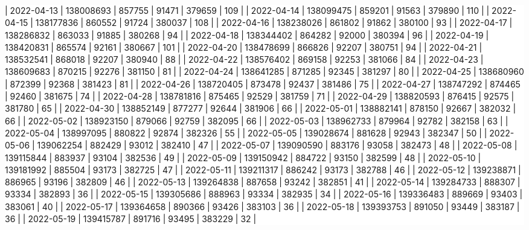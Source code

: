 | 2022-04-13 | 138008693 | 857755 | 91471 | 379659 | 109 |
| 2022-04-14 | 138099475 | 859201 | 91563 | 379890 | 110 |
| 2022-04-15 | 138177836 | 860552 | 91724 | 380037 | 108 |
| 2022-04-16 | 138238026 | 861802 | 91862 | 380100 | 93 |
| 2022-04-17 | 138286832 | 863033 | 91885 | 380268 | 94 |
| 2022-04-18 | 138344402 | 864282 | 92000 | 380394 | 96 |
| 2022-04-19 | 138420831 | 865574 | 92161 | 380667 | 101 |
| 2022-04-20 | 138478699 | 866826 | 92207 | 380751 | 94 |
| 2022-04-21 | 138532541 | 868018 | 92207 | 380940 | 88 |
| 2022-04-22 | 138576402 | 869158 | 92253 | 381066 | 84 |
| 2022-04-23 | 138609683 | 870215 | 92276 | 381150 | 81 |
| 2022-04-24 | 138641285 | 871285 | 92345 | 381297 | 80 |
| 2022-04-25 | 138680960 | 872399 | 92368 | 381423 | 81 |
| 2022-04-26 | 138720405 | 873478 | 92437 | 381486 | 75 |
| 2022-04-27 | 138747292 | 874465 | 92460 | 381675 | 74 |
| 2022-04-28 | 138781816 | 875465 | 92529 | 381759 | 71 |
| 2022-04-29 | 138820593 | 876415 | 92575 | 381780 | 65 |
| 2022-04-30 | 138852149 | 877277 | 92644 | 381906 | 66 |
| 2022-05-01 | 138882141 | 878150 | 92667 | 382032 | 66 |
| 2022-05-02 | 138923150 | 879066 | 92759 | 382095 | 66 |
| 2022-05-03 | 138962733 | 879964 | 92782 | 382158 | 63 |
| 2022-05-04 | 138997095 | 880822 | 92874 | 382326 | 55 |
| 2022-05-05 | 139028674 | 881628 | 92943 | 382347 | 50 |
| 2022-05-06 | 139062254 | 882429 | 93012 | 382410 | 47 |
| 2022-05-07 | 139090590 | 883176 | 93058 | 382473 | 48 |
| 2022-05-08 | 139115844 | 883937 | 93104 | 382536 | 49 |
| 2022-05-09 | 139150942 | 884722 | 93150 | 382599 | 48 |
| 2022-05-10 | 139181992 | 885504 | 93173 | 382725 | 47 |
| 2022-05-11 | 139211317 | 886242 | 93173 | 382788 | 46 |
| 2022-05-12 | 139238871 | 886965 | 93196 | 382809 | 46 |
| 2022-05-13 | 139264838 | 887658 | 93242 | 382851 | 41 |
| 2022-05-14 | 139284733 | 888307 | 93334 | 382893 | 36 |
| 2022-05-15 | 139305686 | 888963 | 93334 | 382935 | 34 |
| 2022-05-16 | 139336483 | 889669 | 93403 | 383061 | 40 |
| 2022-05-17 | 139364658 | 890366 | 93426 | 383103 | 36 |
| 2022-05-18 | 139393753 | 891050 | 93449 | 383187 | 36 |
| 2022-05-19 | 139415787 | 891716 | 93495 | 383229 | 32 |